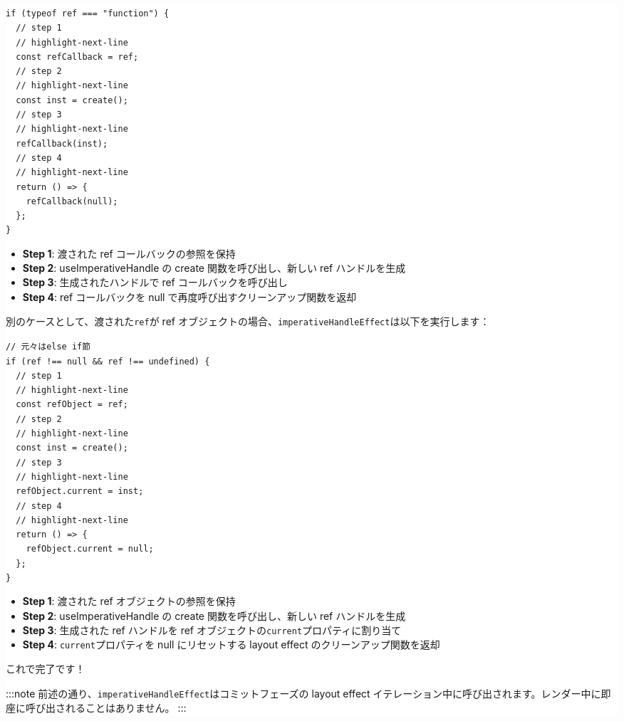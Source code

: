 ```tsx
if (typeof ref === "function") {
  // step 1
  // highlight-next-line
  const refCallback = ref;
  // step 2
  // highlight-next-line
  const inst = create();
  // step 3
  // highlight-next-line
  refCallback(inst);
  // step 4
  // highlight-next-line
  return () => {
    refCallback(null);
  };
}
```

- **Step 1**: 渡された ref コールバックの参照を保持
- **Step 2**: useImperativeHandle の create 関数を呼び出し、新しい ref ハンドルを生成
- **Step 3**: 生成されたハンドルで ref コールバックを呼び出し
- **Step 4**: ref コールバックを null で再度呼び出すクリーンアップ関数を返却

別のケースとして、渡された`ref`が ref オブジェクトの場合、`imperativeHandleEffect`は以下を実行します：

```tsx
// 元々はelse if節
if (ref !== null && ref !== undefined) {
  // step 1
  // highlight-next-line
  const refObject = ref;
  // step 2
  // highlight-next-line
  const inst = create();
  // step 3
  // highlight-next-line
  refObject.current = inst;
  // step 4
  // highlight-next-line
  return () => {
    refObject.current = null;
  };
}
```

- **Step 1**: 渡された ref オブジェクトの参照を保持
- **Step 2**: useImperativeHandle の create 関数を呼び出し、新しい ref ハンドルを生成
- **Step 3**: 生成された ref ハンドルを ref オブジェクトの`current`プロパティに割り当て
- **Step 4**: `current`プロパティを null にリセットする layout effect のクリーンアップ関数を返却

これで完了です！

:::note
前述の通り、`imperativeHandleEffect`はコミットフェーズの layout effect イテレーション中に呼び出されます。レンダー中に即座に呼び出されることはありません。
:::
